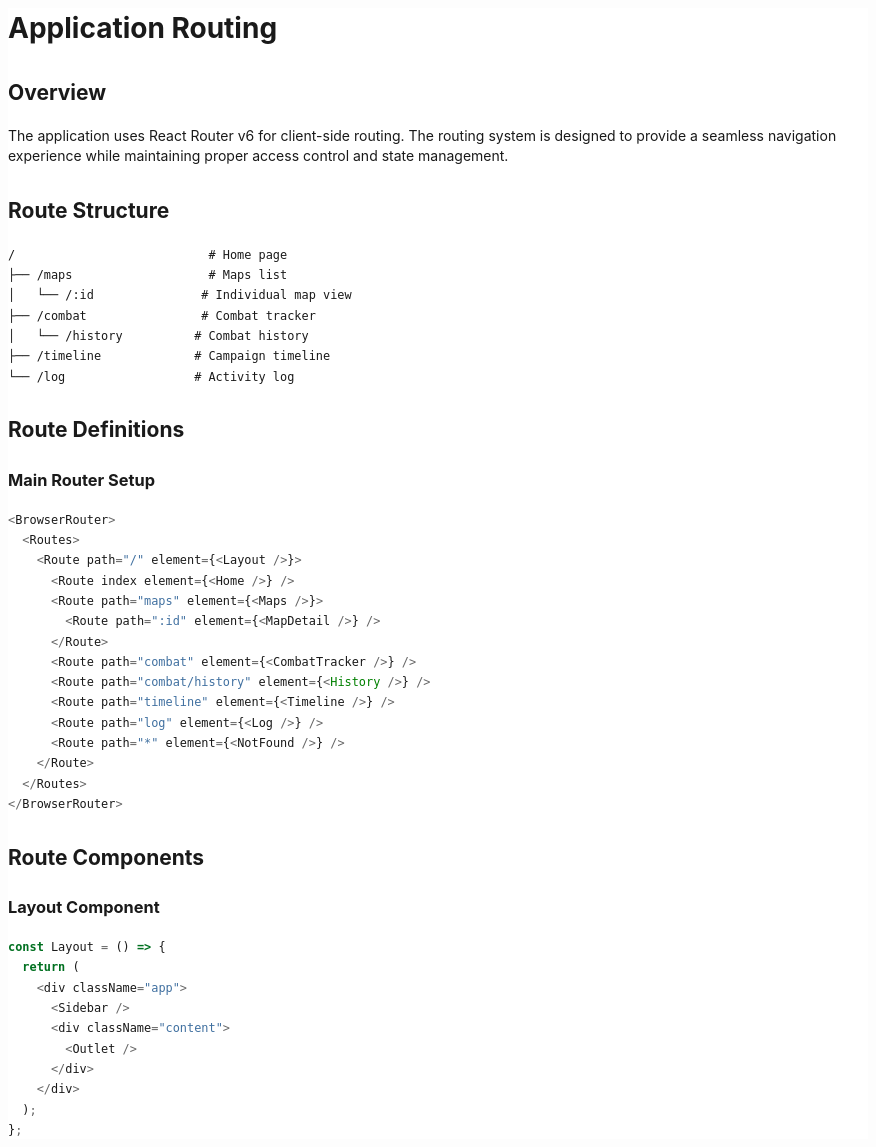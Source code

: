 # Application Routing

## Overview

The application uses React Router v6 for client-side routing. The routing system is designed to provide a seamless navigation experience while maintaining proper access control and state management.

## Route Structure

```
/                           # Home page
├── /maps                   # Maps list
│   └── /:id               # Individual map view
├── /combat                # Combat tracker
│   └── /history          # Combat history
├── /timeline             # Campaign timeline
└── /log                  # Activity log
```

## Route Definitions

### Main Router Setup
```javascript
<BrowserRouter>
  <Routes>
    <Route path="/" element={<Layout />}>
      <Route index element={<Home />} />
      <Route path="maps" element={<Maps />}>
        <Route path=":id" element={<MapDetail />} />
      </Route>
      <Route path="combat" element={<CombatTracker />} />
      <Route path="combat/history" element={<History />} />
      <Route path="timeline" element={<Timeline />} />
      <Route path="log" element={<Log />} />
      <Route path="*" element={<NotFound />} />
    </Route>
  </Routes>
</BrowserRouter>
```

## Route Components

### Layout Component
```javascript
const Layout = () => {
  return (
    <div className="app">
      <Sidebar />
      <div className="content">
        <Outlet />
      </div>
    </div>
  );
};
```

